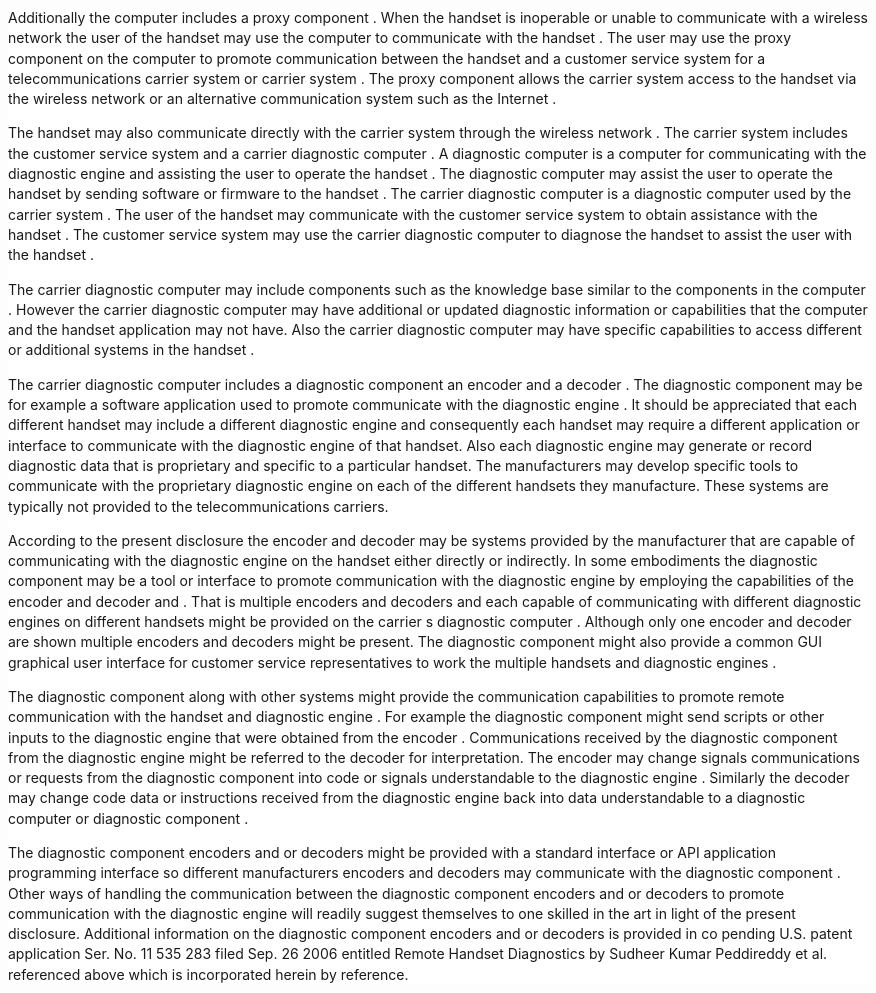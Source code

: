 Additionally the computer includes a proxy component . When the handset is inoperable or unable to communicate with a wireless network the user of the handset may use the computer to communicate with the handset . The user may use the proxy component on the computer to promote communication between the handset and a customer service system for a telecommunications carrier system or carrier system . The proxy component allows the carrier system access to the handset via the wireless network or an alternative communication system such as the Internet .

The handset may also communicate directly with the carrier system through the wireless network . The carrier system includes the customer service system and a carrier diagnostic computer . A diagnostic computer is a computer for communicating with the diagnostic engine and assisting the user to operate the handset . The diagnostic computer may assist the user to operate the handset by sending software or firmware to the handset . The carrier diagnostic computer is a diagnostic computer used by the carrier system . The user of the handset may communicate with the customer service system to obtain assistance with the handset . The customer service system may use the carrier diagnostic computer to diagnose the handset to assist the user with the handset .

The carrier diagnostic computer may include components such as the knowledge base similar to the components in the computer . However the carrier diagnostic computer may have additional or updated diagnostic information or capabilities that the computer and the handset application may not have. Also the carrier diagnostic computer may have specific capabilities to access different or additional systems in the handset .

The carrier diagnostic computer includes a diagnostic component an encoder and a decoder . The diagnostic component may be for example a software application used to promote communicate with the diagnostic engine . It should be appreciated that each different handset may include a different diagnostic engine and consequently each handset may require a different application or interface to communicate with the diagnostic engine of that handset. Also each diagnostic engine may generate or record diagnostic data that is proprietary and specific to a particular handset. The manufacturers may develop specific tools to communicate with the proprietary diagnostic engine on each of the different handsets they manufacture. These systems are typically not provided to the telecommunications carriers.

According to the present disclosure the encoder and decoder may be systems provided by the manufacturer that are capable of communicating with the diagnostic engine on the handset either directly or indirectly. In some embodiments the diagnostic component may be a tool or interface to promote communication with the diagnostic engine by employing the capabilities of the encoder and decoder and . That is multiple encoders and decoders and each capable of communicating with different diagnostic engines on different handsets might be provided on the carrier s diagnostic computer . Although only one encoder and decoder are shown multiple encoders and decoders might be present. The diagnostic component might also provide a common GUI graphical user interface for customer service representatives to work the multiple handsets and diagnostic engines .

The diagnostic component along with other systems might provide the communication capabilities to promote remote communication with the handset and diagnostic engine . For example the diagnostic component might send scripts or other inputs to the diagnostic engine that were obtained from the encoder . Communications received by the diagnostic component from the diagnostic engine might be referred to the decoder for interpretation. The encoder may change signals communications or requests from the diagnostic component into code or signals understandable to the diagnostic engine . Similarly the decoder may change code data or instructions received from the diagnostic engine back into data understandable to a diagnostic computer or diagnostic component .

The diagnostic component encoders and or decoders might be provided with a standard interface or API application programming interface so different manufacturers encoders and decoders may communicate with the diagnostic component . Other ways of handling the communication between the diagnostic component encoders and or decoders to promote communication with the diagnostic engine will readily suggest themselves to one skilled in the art in light of the present disclosure. Additional information on the diagnostic component encoders and or decoders is provided in co pending U.S. patent application Ser. No. 11 535 283 filed Sep. 26 2006 entitled Remote Handset Diagnostics by Sudheer Kumar Peddireddy et al. referenced above which is incorporated herein by reference.
